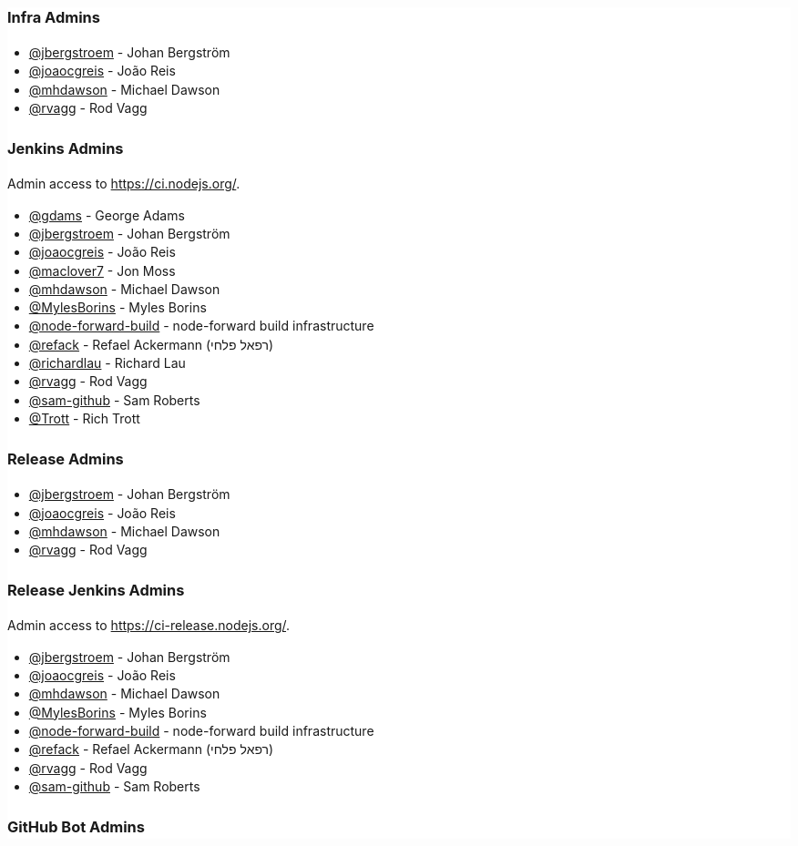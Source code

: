

### Infra Admins



- [@jbergstroem](https://github.com/jbergstroem) - Johan Bergström
- [@joaocgreis](https://github.com/joaocgreis) - João Reis
- [@mhdawson](https://github.com/mhdawson) - Michael Dawson
- [@rvagg](https://github.com/rvagg) - Rod Vagg



### Jenkins Admins

Admin access to https://ci.nodejs.org/.



- [@gdams](https://github.com/gdams) - George Adams
- [@jbergstroem](https://github.com/jbergstroem) - Johan Bergström
- [@joaocgreis](https://github.com/joaocgreis) - João Reis
- [@maclover7](https://github.com/maclover7) - Jon Moss
- [@mhdawson](https://github.com/mhdawson) - Michael Dawson
- [@MylesBorins](https://github.com/MylesBorins) - Myles Borins
- [@node-forward-build](https://github.com/node-forward-build) - node-forward build infrastructure
- [@refack](https://github.com/refack) - Refael Ackermann (רפאל פלחי)
- [@richardlau](https://github.com/richardlau) - Richard Lau
- [@rvagg](https://github.com/rvagg) - Rod Vagg
- [@sam-github](https://github.com/sam-github) - Sam Roberts
- [@Trott](https://github.com/Trott) - Rich Trott



### Release Admins

- [@jbergstroem](https://github.com/jbergstroem) - Johan Bergström
- [@joaocgreis](https://github.com/joaocgreis) - João Reis
- [@mhdawson](https://github.com/mhdawson) - Michael Dawson
- [@rvagg](https://github.com/rvagg) - Rod Vagg

### Release Jenkins Admins

Admin access to https://ci-release.nodejs.org/.



- [@jbergstroem](https://github.com/jbergstroem) - Johan Bergström
- [@joaocgreis](https://github.com/joaocgreis) - João Reis
- [@mhdawson](https://github.com/mhdawson) - Michael Dawson
- [@MylesBorins](https://github.com/MylesBorins) - Myles Borins
- [@node-forward-build](https://github.com/node-forward-build) - node-forward build infrastructure
- [@refack](https://github.com/refack) - Refael Ackermann (רפאל פלחי)
- [@rvagg](https://github.com/rvagg) - Rod Vagg
- [@sam-github](https://github.com/sam-github) - Sam Roberts



### GitHub Bot Admins

